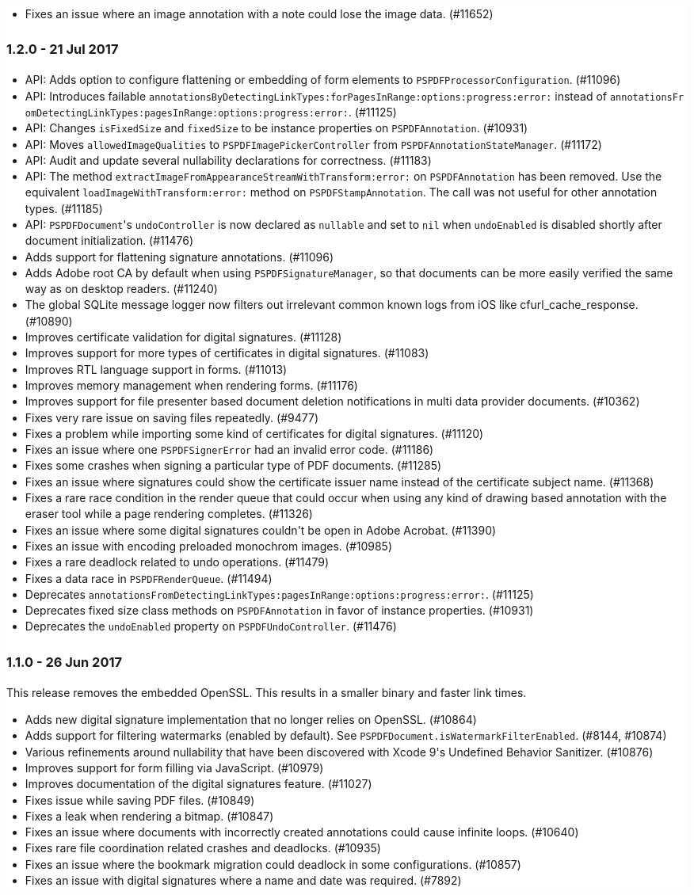 *  Fixes an issue where an image annotation with a note could lose the image data. (#11652)

### 1.2.0 - 21 Jul 2017

*  API: Adds option to configure flattening or embedding of form elements to `PSPDFProcessorConfiguration`. (#11096)
*  API: Introduces failable `annotationsByDetectingLinkTypes:forPagesInRange:options:progress:error:` instead of `annotationsFromDetectingLinkTypes:pagesInRange:options:progress:error:`. (#11125)
*  API: Changes `isFixedSize` and `fixedSize` to be instance properties on `PSPDFAnnotation`. (#10931)
*  API: Moves `allowedImageQualities` to `PSPDFImagePickerController` from `PSPDFAnnotationStateManager`. (#11172)
*  API: Audit and update several nullability declarations for correctness. (#11183)
*  API: The method `extractImageFromAppearanceStreamWithTransform:error:` on `PSPDFAnnotation` has been removed. Use the equivalent `loadImageWithTransform:error:` method on `PSPDFStampAnnotation`. The call was not useful for other annotation types. (#11185)
*  API: `PSPDFDocument`'s `undoController` is now declared as `nullable` and set to `nil` when `undoEnabled` is disabled shortly after document initialization. (#11476)
*  Adds support for flattening signature annotations. (#11096)
*  Adds Adobe root CA by default when using `PSPDFSignatureManager`, so that documents can be more easily verified the same way as on desktop readers. (#11240)
*  The global SQLite message logger now filters out irrelevant common known logs from iOS like cfurl_cache_response. (#10890)
*  Improves certificate validation for digital signatures. (#11128)
*  Improves support for more types of certificates in digital signatures. (#11083)
*  Improves RTL language support in forms. (#11013)
*  Improves memory management when rendering forms. (#11176)
*  Improves support for file presenter based document deletion notifications in multi data provider documents. (#10362)
*  Fixes very rare issue on saving files repeatedly. (#9477)
*  Fixes a problem while importing some kind of certificates for digital signatures. (#11120)
*  Fixes an issue where one `PSPDFSignerError` had an invalid error code. (#11186)
*  Fixes some crashes when signing a particular type of PDF documents. (#11285)
*  Fixes an issue where signatures could show the certificate issuer name instead of the certificate subject name. (#11368)
*  Fixes a rare race condition in the render queue that could occur when using any kind of drawing based annotation with the eraser tool while a page rendering completes. (#11326)
*  Fixes an issue where some digital signatures couldn't be open in Adobe Acrobat. (#11390)
*  Fixes an issue with encoding preloaded monochrom images. (#10985)
*  Fixes a rare deadlock related to undo operations. (#11479)
*  Fixes a data race in `PSPDFRenderQueue`. (#11494)
*  Deprecates `annotationsFromDetectingLinkTypes:pagesInRange:options:progress:error:`. (#11125)
*  Deprecates fixed size class methods on `PSPDFAnnotation` in favor of instance properties. (#10931)
*  Deprecates the `undoEnabled` property on `PSPDFUndoController`. (#11476)

### 1.1.0 - 26 Jun 2017

This release removes the embedded OpenSSL. This results in a smaller binary and faster link times.

*  Adds new digital signature implementation that no longer relies on OpenSSL. (#10864)
*  Adds support for filtering watermarks (enabled by default). See `PSPDFDocument.isWatermarkFilterEnabled`. (#8144, #10874)
*  Various refinements around nullability that have been discovered with Xcode 9's Undefined Behavior Sanitizer. (#10876)
*  Improves support for form filling via JavaScript. (#10979)
*  Improves documentation of the digital signatures feature. (#11027)
*  Fixes issue while saving PDF files. (#10849)
*  Fixes a leak when rendering a bitmap. (#10847)
*  Fixes an issue where documents with incorrectly created annotations could cause infinite loops. (#10640)
*  Fixes rare file coordination related crashes and deadlocks. (#10935)
*  Fixes an issue where the bookmark migration could deadlock in some configurations. (#10857)
*  Fixes an issue with digital signatures where a name and date was required. (#7892)